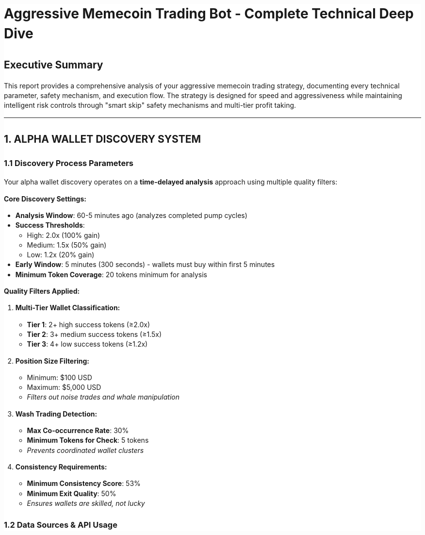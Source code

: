 # Aggressive Memecoin Trading Bot - Complete Technical Deep Dive

## Executive Summary

This report provides a comprehensive analysis of your aggressive memecoin trading strategy, documenting every technical parameter, safety mechanism, and execution flow. The strategy is designed for speed and aggressiveness while maintaining intelligent risk controls through "smart skip" safety mechanisms and multi-tier profit taking.

---

## 1. ALPHA WALLET DISCOVERY SYSTEM

### 1.1 Discovery Process Parameters

Your alpha wallet discovery operates on a **time-delayed analysis** approach using multiple quality filters:

**Core Discovery Settings:**
- **Analysis Window**: 60-5 minutes ago (analyzes completed pump cycles)
- **Success Thresholds**: 
  - High: 2.0x (100% gain)
  - Medium: 1.5x (50% gain) 
  - Low: 1.2x (20% gain)
- **Early Window**: 5 minutes (300 seconds) - wallets must buy within first 5 minutes
- **Minimum Token Coverage**: 20 tokens minimum for analysis

**Quality Filters Applied:**

1. **Multi-Tier Wallet Classification:**
   - **Tier 1**: 2+ high success tokens (≥2.0x)
   - **Tier 2**: 3+ medium success tokens (≥1.5x)  
   - **Tier 3**: 4+ low success tokens (≥1.2x)

2. **Position Size Filtering:**
   - Minimum: $100 USD
   - Maximum: $5,000 USD
   - *Filters out noise trades and whale manipulation*

3. **Wash Trading Detection:**
   - **Max Co-occurrence Rate**: 30%
   - **Minimum Tokens for Check**: 5 tokens
   - *Prevents coordinated wallet clusters*

4. **Consistency Requirements:**
   - **Minimum Consistency Score**: 53%
   - **Minimum Exit Quality**: 50%
   - *Ensures wallets are skilled, not lucky*

### 1.2 Data Sources & API Usage

